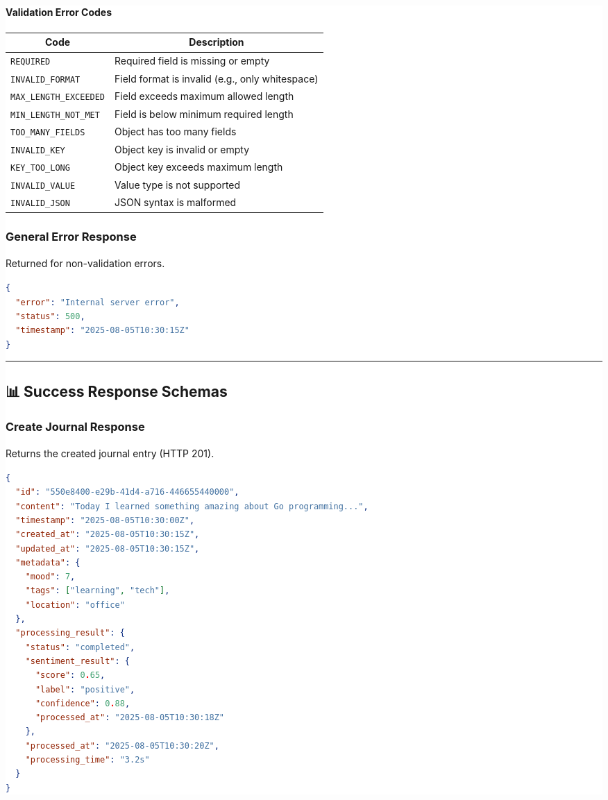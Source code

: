 #### Validation Error Codes

| Code                  | Description                                     |
| --------------------- | ----------------------------------------------- |
| `REQUIRED`            | Required field is missing or empty              |
| `INVALID_FORMAT`      | Field format is invalid (e.g., only whitespace) |
| `MAX_LENGTH_EXCEEDED` | Field exceeds maximum allowed length            |
| `MIN_LENGTH_NOT_MET`  | Field is below minimum required length          |
| `TOO_MANY_FIELDS`     | Object has too many fields                      |
| `INVALID_KEY`         | Object key is invalid or empty                  |
| `KEY_TOO_LONG`        | Object key exceeds maximum length               |
| `INVALID_VALUE`       | Value type is not supported                     |
| `INVALID_JSON`        | JSON syntax is malformed                        |

### General Error Response

Returned for non-validation errors.

```json
{
  "error": "Internal server error",
  "status": 500,
  "timestamp": "2025-08-05T10:30:15Z"
}
```

---

## 📊 Success Response Schemas

### Create Journal Response

Returns the created journal entry (HTTP 201).

```json
{
  "id": "550e8400-e29b-41d4-a716-446655440000",
  "content": "Today I learned something amazing about Go programming...",
  "timestamp": "2025-08-05T10:30:00Z",
  "created_at": "2025-08-05T10:30:15Z",
  "updated_at": "2025-08-05T10:30:15Z",
  "metadata": {
    "mood": 7,
    "tags": ["learning", "tech"],
    "location": "office"
  },
  "processing_result": {
    "status": "completed",
    "sentiment_result": {
      "score": 0.65,
      "label": "positive",
      "confidence": 0.88,
      "processed_at": "2025-08-05T10:30:18Z"
    },
    "processed_at": "2025-08-05T10:30:20Z",
    "processing_time": "3.2s"
  }
}
```
